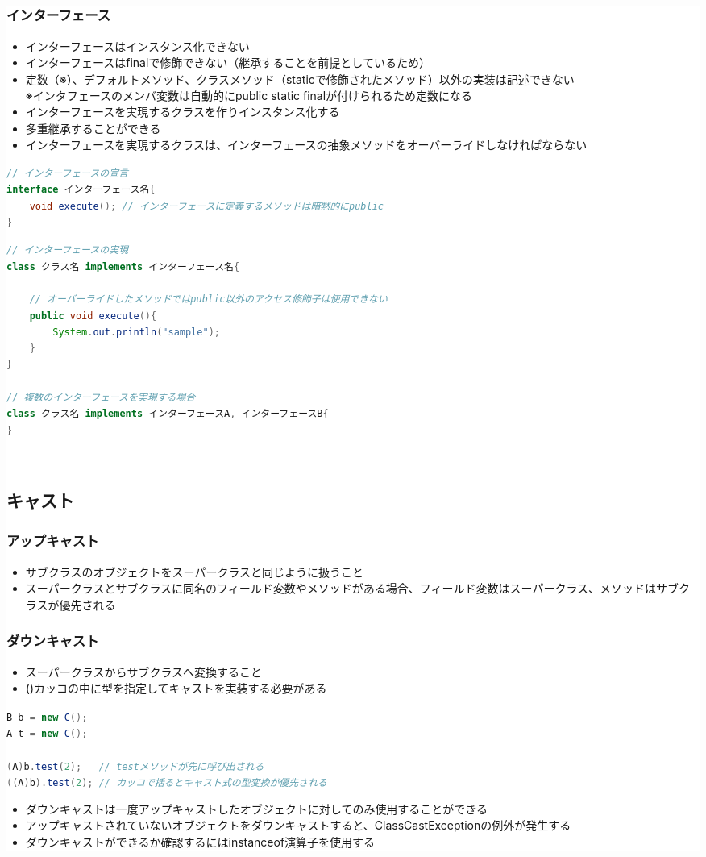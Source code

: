 ### インターフェース
- インターフェースはインスタンス化できない
- インターフェースはfinalで修飾できない（継承することを前提としているため）
- 定数（※）、デフォルトメソッド、クラスメソッド（staticで修飾されたメソッド）以外の実装は記述できない<br>
※インタフェースのメンバ変数は自動的にpublic static finalが付けられるため定数になる
- インターフェースを実現するクラスを作りインスタンス化する
- 多重継承することができる
- インターフェースを実現するクラスは、インターフェースの抽象メソッドをオーバーライドしなければならない

```java
// インターフェースの宣言
interface インターフェース名{
	void execute(); // インターフェースに定義するメソッドは暗黙的にpublic
}
```


```java
// インターフェースの実現
class クラス名 implements インターフェース名{

	// オーバーライドしたメソッドではpublic以外のアクセス修飾子は使用できない
	public void execute(){
		System.out.println("sample");
	}
}

// 複数のインターフェースを実現する場合
class クラス名 implements インターフェースA, インターフェースB{
}
```
<br>

## キャスト
### アップキャスト
* サブクラスのオブジェクトをスーパークラスと同じように扱うこと
* スーパークラスとサブクラスに同名のフィールド変数やメソッドがある場合、フィールド変数はスーパークラス、メソッドはサブクラスが優先される

### ダウンキャスト
* スーパークラスからサブクラスへ変換すること
* ()カッコの中に型を指定してキャストを実装する必要がある
```java
B b = new C();
A t = new C();

(A)b.test(2);	// testメソッドが先に呼び出される
((A)b).test(2);	// カッコで括るとキャスト式の型変換が優先される
```
* ダウンキャストは一度アップキャストしたオブジェクトに対してのみ使用することができる
* アップキャストされていないオブジェクトをダウンキャストすると、ClassCastExceptionの例外が発生する
* ダウンキャストができるか確認するにはinstanceof演算子を使用する
